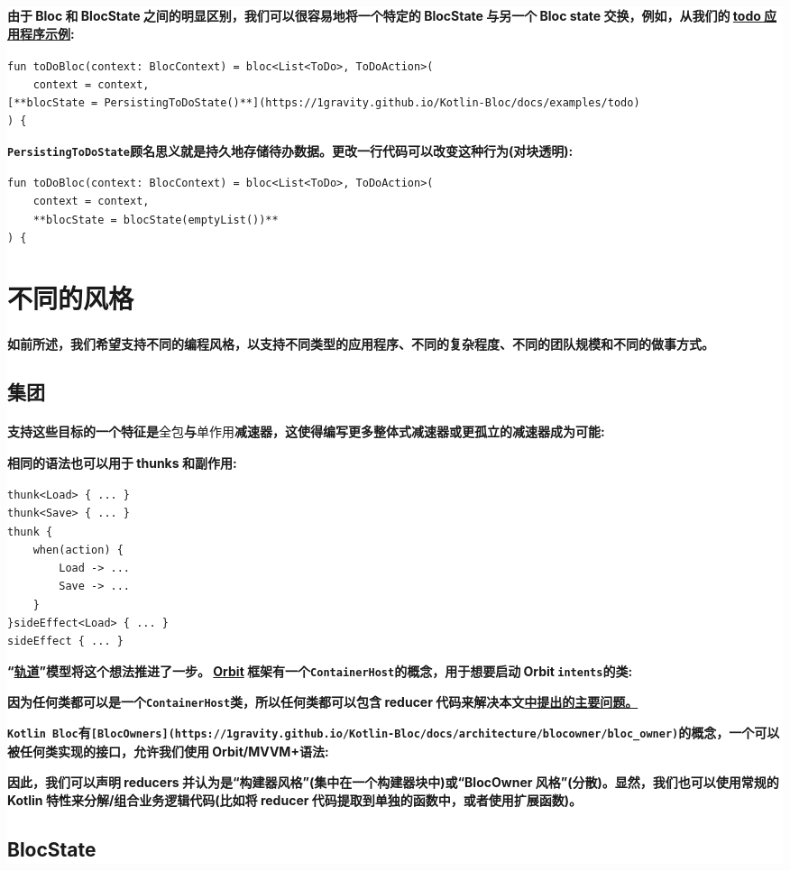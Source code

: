 **由于 Bloc 和 BlocState 之间的明显区别，我们可以很容易地将一个特定的 BlocState 与另一个 Bloc state 交换，例如，从我们的 [todo 应用程序示例](https://1gravity.github.io/Kotlin-Bloc/docs/examples/todo):**

```
fun toDoBloc(context: BlocContext) = bloc<List<ToDo>, ToDoAction>(
    context = context,
[**blocState = PersistingToDoState()**](https://1gravity.github.io/Kotlin-Bloc/docs/examples/todo) 
) {
```

**`PersistingToDoState`顾名思义就是持久地存储待办数据。更改一行代码可以改变这种行为(对块透明):**

```
fun toDoBloc(context: BlocContext) = bloc<List<ToDo>, ToDoAction>(
    context = context,
    **blocState = blocState(emptyList())** 
) {
```

# **不同的风格**

**如前所述，我们希望支持不同的编程风格，以支持不同类型的应用程序、不同的复杂程度、不同的团队规模和不同的做事方式。**

## **集团**

**支持这些目标的一个特征是**全包**与**单作用**减速器，这使得编写更多整体式减速器或更孤立的减速器成为可能:**

**相同的语法也可以用于 thunks 和副作用:**

```
thunk<Load> { ... }
thunk<Save> { ... }
thunk { 
    when(action) {
        Load -> ...
        Save -> ...
    }
}sideEffect<Load> { ... }
sideEffect { ... }
```

**“[轨道](https://orbit-mvi.org/)”模型将这个想法推进了一步。 [Orbit](https://orbit-mvi.org/) 框架有一个`ContainerHost`的概念，用于想要启动 Orbit `intents`的类:**

**因为任何类都可以是一个`ContainerHost`类，所以任何类都可以包含 reducer 代码来解决本文[中提出的主要问题。](https://dev.to/feresr/a-case-against-the-mvi-architecture-pattern-1add)**

**`Kotlin Bloc`有`[BlocOwners](https://1gravity.github.io/Kotlin-Bloc/docs/architecture/blocowner/bloc_owner)`的概念，一个可以被任何类实现的接口，允许我们使用 Orbit/MVVM+语法:**

**因此，我们可以声明 reducers 并认为是“构建器风格”(集中在一个构建器块中)或“BlocOwner 风格”(分散)。显然，我们也可以使用常规的 Kotlin 特性来分解/组合业务逻辑代码(比如将 reducer 代码提取到单独的函数中，或者使用扩展函数)。**

## **BlocState**
